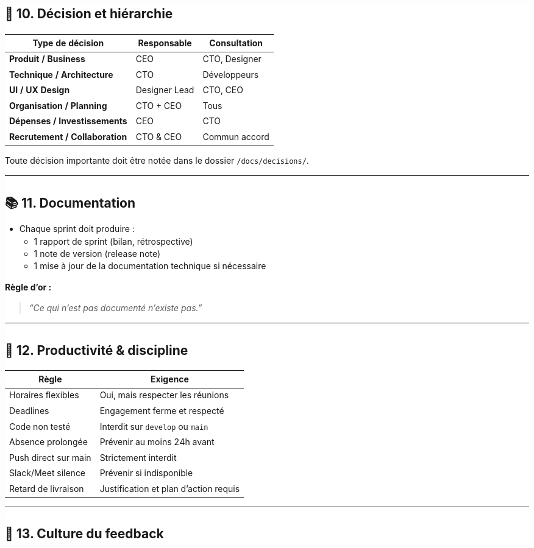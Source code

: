 
## 🧩 10. Décision et hiérarchie

| Type de décision | Responsable | Consultation |
|------------------|--------------|---------------|
| **Produit / Business** | CEO | CTO, Designer |
| **Technique / Architecture** | CTO | Développeurs |
| **UI / UX Design** | Designer Lead | CTO, CEO |
| **Organisation / Planning** | CTO + CEO | Tous |
| **Dépenses / Investissements** | CEO | CTO |
| **Recrutement / Collaboration** | CTO & CEO | Commun accord |

Toute décision importante doit être notée dans le dossier `/docs/decisions/`.

---

## 📚 11. Documentation

- Chaque sprint doit produire :
  - 1 rapport de sprint (bilan, rétrospective)  
  - 1 note de version (release note)  
  - 1 mise à jour de la documentation technique si nécessaire  

**Règle d’or :**
> *“Ce qui n’est pas documenté n’existe pas.”*

---

## 🧾 12. Productivité & discipline

| Règle | Exigence |
|--------|-----------|
| Horaires flexibles | Oui, mais respecter les réunions |
| Deadlines | Engagement ferme et respecté |
| Code non testé | Interdit sur `develop` ou `main` |
| Absence prolongée | Prévenir au moins 24h avant |
| Push direct sur main | Strictement interdit |
| Slack/Meet silence | Prévenir si indisponible |
| Retard de livraison | Justification et plan d’action requis |

---

## 💬 13. Culture du feedback
